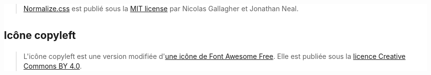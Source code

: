 > [Normalize.css](http://necolas.github.io/normalize.css/) est publié sous la
> [MIT
> license](https://github.com/necolas/normalize.css/blob/master/LICENSE.md) par
> Nicolas Gallagher et Jonathan Neal.

## Icône copyleft

> L'icône copyleft est une version modifiée d'[une icône de Font Awesome
> Free](https://fontawesome.com/icons/copyright?style=regular).
> Elle est publiée sous la [licence Creative Commons BY
> 4.0](https://creativecommons.org/licenses/by/4.0/deed.fr).
